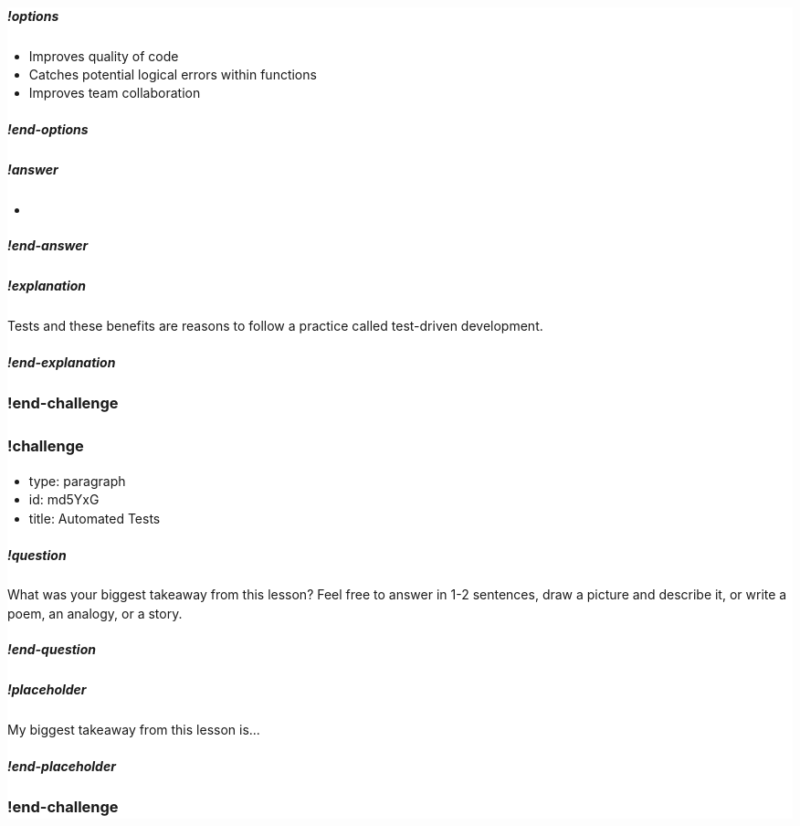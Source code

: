 ##### !options
* Improves quality of code 
* Catches potential logical errors within functions
* Improves team collaboration 
##### !end-options

##### !answer
* 
##### !end-answer

##### !explanation 
Tests and these benefits are reasons to follow a practice called test-driven development.
##### !end-explanation 

### !end-challenge




### !challenge
* type: paragraph
* id: md5YxG
* title: Automated Tests
##### !question

What was your biggest takeaway from this lesson? Feel free to answer in 1-2 sentences, draw a picture and describe it, or write a poem, an analogy, or a story.

##### !end-question
##### !placeholder

My biggest takeaway from this lesson is...

##### !end-placeholder
### !end-challenge

